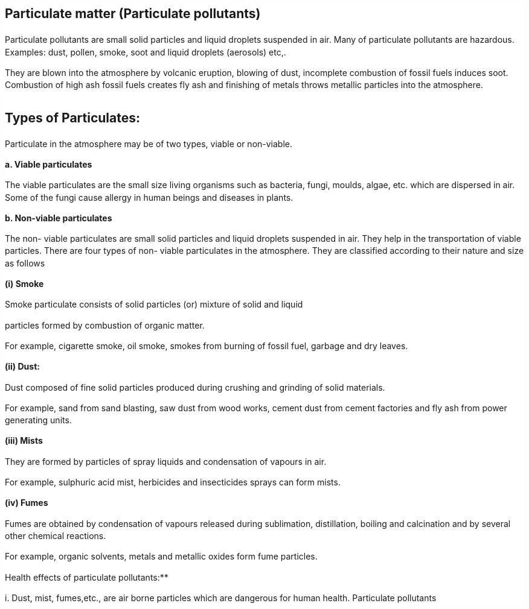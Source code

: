 
## Particulate matter (Particulate pollutants)

Particulate pollutants are small solid particles and liquid droplets suspended in air. Many of particulate pollutants are hazardous. Examples: dust, pollen, smoke, soot and liquid droplets (aerosols) etc,.

They are blown into the atmosphere by volcanic eruption, blowing of dust, incomplete combustion of fossil fuels induces soot. Combustion of high ash fossil fuels creates fly ash and finishing of metals throws metallic particles into the atmosphere.

## Types of Particulates:

Particulate in the atmosphere may be of two types, viable or non-viable.

**a. Viable particulates**

The viable particulates are the small size living organisms such as bacteria, fungi, moulds, algae, etc. which are dispersed in air. Some of the fungi cause allergy in human beings and diseases in plants.

**b. Non-viable particulates**

The non- viable particulates are small solid particles and liquid droplets suspended in air. They help in the transportation of viable particles. There are four types of non- viable particulates in the atmosphere. They are classified according to their nature and size as follows

**(i) Smoke**

Smoke particulate consists of solid particles (or) mixture of solid and liquid  

particles formed by combustion of organic matter.

For example, cigarette smoke, oil smoke, smokes from burning of fossil fuel, garbage and dry leaves.

**(ii) Dust:**

Dust composed of fine solid particles produced during crushing and grinding of solid materials.

For example, sand from sand blasting, saw dust from wood works, cement dust from cement factories and fly ash from power generating units.

**(iii) Mists**

They are formed by particles of spray liquids and condensation of vapours in air.

For example, sulphuric acid mist, herbicides and insecticides sprays can form mists.

**(iv) Fumes**

Fumes are obtained by condensation of vapours released during sublimation, distillation, boiling and calcination and by several other chemical reactions.

For example, organic solvents, metals and metallic oxides form fume particles.

 Health effects of particulate pollutants:**

i. Dust, mist, fumes,etc., are air borne particles which are dangerous for human health. Particulate pollutants
